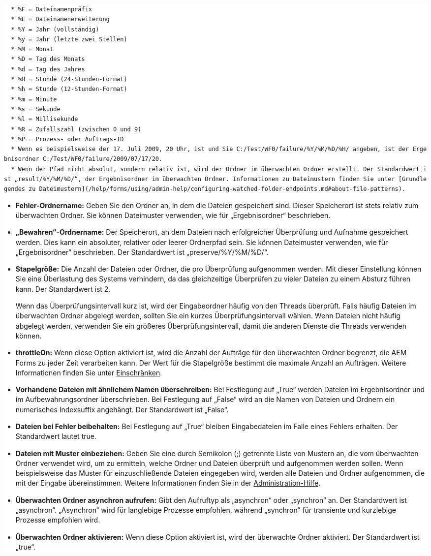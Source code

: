       * %F = Dateinamenpräfix
      * %E = Dateinamenerweiterung
      * %Y = Jahr (vollständig)
      * %y = Jahr (letzte zwei Stellen)
      * %M = Monat
      * %D = Tag des Monats
      * %d = Tag des Jahres
      * %H = Stunde (24-Stunden-Format)
      * %h = Stunde (12-Stunden-Format)
      * %m = Minute
      * %s = Sekunde
      * %l = Millisekunde
      * %R = Zufallszahl (zwischen 0 und 9)
      * %P = Prozess- oder Auftrags-ID
      * Wenn es beispielsweise der 17. Juli 2009, 20 Uhr, ist und Sie C:/Test/WF0/failure/%Y/%M/%D/%H/ angeben, ist der Ergebnisordner C:/Test/WF0/failure/2009/07/17/20.
      * Wenn der Pfad nicht absolut, sondern relativ ist, wird der Ordner im überwachten Ordner erstellt. Der Standardwert ist „result/%Y/%M/%D/“, der Ergebnisordner im überwachten Ordner. Informationen zu Dateimustern finden Sie unter [Grundlegendes zu Dateimustern](/help/forms/using/admin-help/configuring-watched-folder-endpoints.md#about-file-patterns).
   * **Fehler-Ordnername:** Geben Sie den Ordner an, in dem die Dateien gespeichert sind. Dieser Speicherort ist stets relativ zum überwachten Ordner. Sie können Dateimuster verwenden, wie für „Ergebnisordner“ beschrieben.
   * **„Bewahren“-Ordnername:** Der Speicherort, an dem Dateien nach erfolgreicher Überprüfung und Aufnahme gespeichert werden. Dies kann ein absoluter, relativer oder leerer Ordnerpfad sein. Sie können Dateimuster verwenden, wie für „Ergebnisordner“ beschrieben. Der Standardwert ist „preserve/%Y/%M/%D/“.
   * **Stapelgröße:** Die Anzahl der Dateien oder Ordner, die pro Überprüfung aufgenommen werden. Mit dieser Einstellung können Sie eine Überlastung des Systems verhindern, da das gleichzeitige Überprüfen zu vieler Dateien zu einem Absturz führen kann. Der Standardwert ist 2. 

      Wenn das Überprüfungsintervall kurz ist, wird der Eingabeordner häufig von den Threads überprüft. Falls häufig Dateien im überwachten Ordner abgelegt werden, sollten Sie ein kurzes Überprüfungsintervall wählen. Wenn Dateien nicht häufig abgelegt werden, verwenden Sie ein größeres Überprüfungsintervall, damit die anderen Dienste die Threads verwenden können.

   * **throttleOn:** Wenn diese Option aktiviert ist, wird die Anzahl der Aufträge für den überwachten Ordner begrenzt, die AEM Forms zu jeder Zeit verarbeiten kann. Der Wert für die Stapelgröße bestimmt die maximale Anzahl an Aufträgen. Weitere Informationen finden Sie unter [Einschränken](/help/forms/using/admin-help/configuring-watched-folder-endpoints.md#about-throttling).
   * **Vorhandene Dateien mit ähnlichem Namen überschreiben:** Bei Festlegung auf „True“ werden Dateien im Ergebnisordner und im Aufbewahrungsordner überschrieben. Bei Festlegung auf „False“ wird an die Namen von Dateien und Ordnern ein numerisches Indexsuffix angehängt. Der Standardwert ist „False“.
   * **Dateien bei Fehler beibehalten:** Bei Festlegung auf „True“ bleiben Eingabedateien im Falle eines Fehlers erhalten. Der Standardwert lautet true.
   * **Dateien mit Muster einbeziehen:** Geben Sie eine durch Semikolon (;) getrennte Liste von Mustern an, die vom überwachten Ordner verwendet wird, um zu ermitteln, welche Ordner und Dateien überprüft und aufgenommen werden sollen. Wenn beispielsweise das Muster für einzuschließende Dateien eingegeben wird, werden alle Dateien und Ordner aufgenommen, die mit der Eingabe übereinstimmen. Weitere Informationen finden Sie in der [Administration-Hilfe](/help/forms/using/admin-help/configuring-watched-folder-endpoints.md).
   * **Überwachten Ordner asynchron aufrufen:** Gibt den Aufruftyp als „asynchron“ oder „synchron“ an. Der Standardwert ist „asynchron“. „Asynchron“ wird für langlebige Prozesse empfohlen, während „synchron“ für transiente und kurzlebige Prozesse empfohlen wird.
   * **Überwachten Ordner aktivieren:** Wenn diese Option aktiviert ist, wird der überwachte Ordner aktiviert. Der Standardwert ist „true“.
